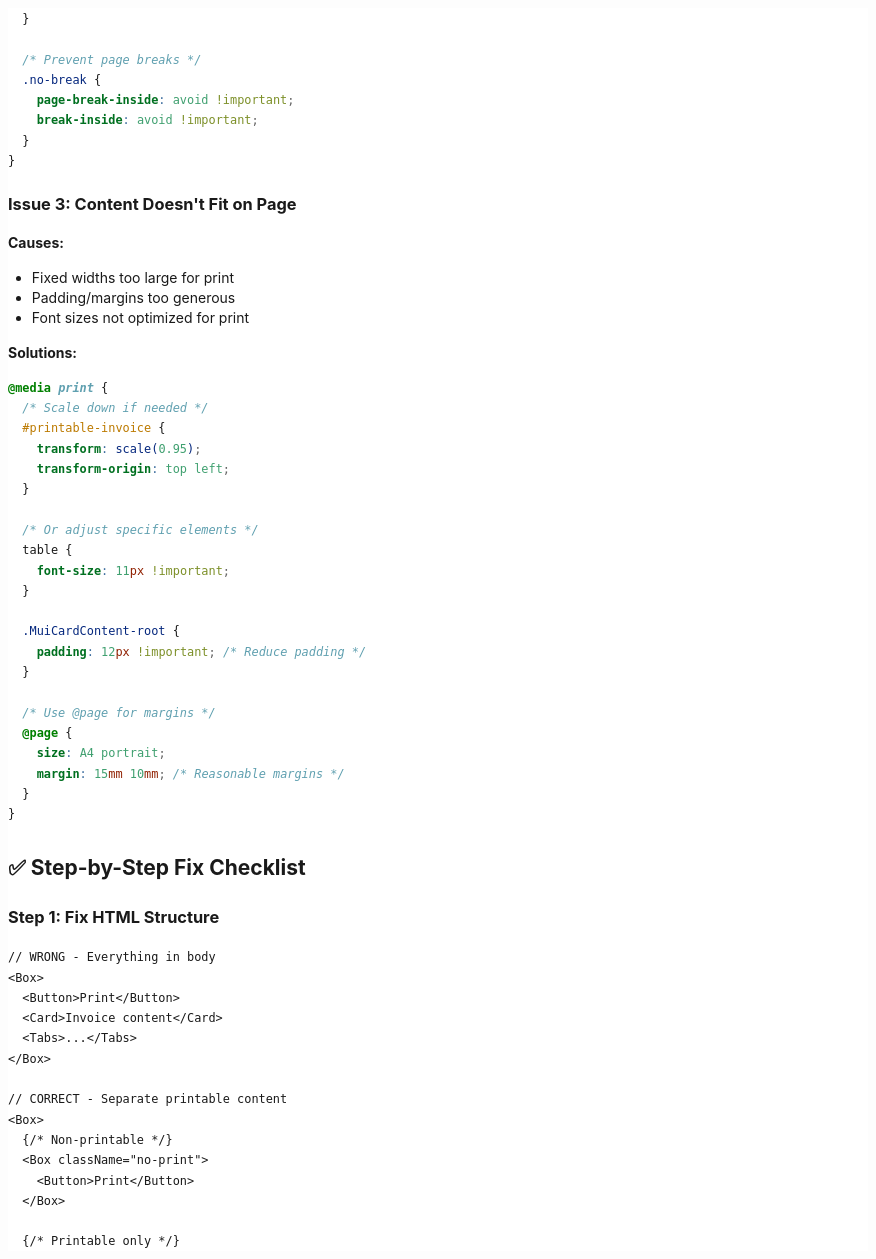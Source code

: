 ```css
  }
  
  /* Prevent page breaks */
  .no-break {
    page-break-inside: avoid !important;
    break-inside: avoid !important;
  }
}
```

### Issue 3: Content Doesn't Fit on Page

**Causes:**
- Fixed widths too large for print
- Padding/margins too generous
- Font sizes not optimized for print

**Solutions:**

```css
@media print {
  /* Scale down if needed */
  #printable-invoice {
    transform: scale(0.95);
    transform-origin: top left;
  }
  
  /* Or adjust specific elements */
  table {
    font-size: 11px !important;
  }
  
  .MuiCardContent-root {
    padding: 12px !important; /* Reduce padding */
  }
  
  /* Use @page for margins */
  @page {
    size: A4 portrait;
    margin: 15mm 10mm; /* Reasonable margins */
  }
}
```

## ✅ Step-by-Step Fix Checklist

### Step 1: Fix HTML Structure

```tsx
// WRONG - Everything in body
<Box>
  <Button>Print</Button>
  <Card>Invoice content</Card>
  <Tabs>...</Tabs>
</Box>

// CORRECT - Separate printable content
<Box>
  {/* Non-printable */}
  <Box className="no-print">
    <Button>Print</Button>
  </Box>
  
  {/* Printable only */}
```
